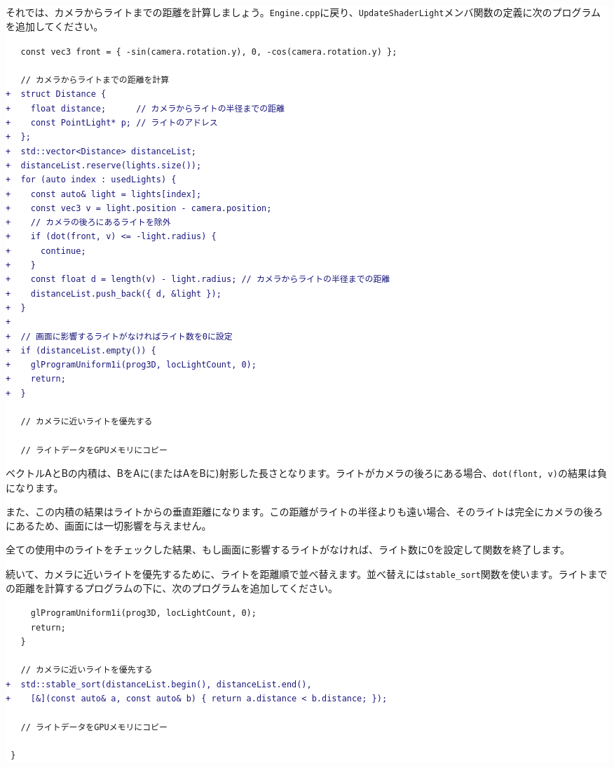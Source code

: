 それでは、カメラからライトまでの距離を計算しましょう。`Engine.cpp`に戻り、`UpdateShaderLight`メンバ関数の定義に次のプログラムを追加してください。

```diff
   const vec3 front = { -sin(camera.rotation.y), 0, -cos(camera.rotation.y) };

   // カメラからライトまでの距離を計算
+  struct Distance {
+    float distance;      // カメラからライトの半径までの距離
+    const PointLight* p; // ライトのアドレス
+  };
+  std::vector<Distance> distanceList;
+  distanceList.reserve(lights.size());
+  for (auto index : usedLights) {
+    const auto& light = lights[index];
+    const vec3 v = light.position - camera.position;
+    // カメラの後ろにあるライトを除外
+    if (dot(front, v) <= -light.radius) {
+      continue;
+    }
+    const float d = length(v) - light.radius; // カメラからライトの半径までの距離
+    distanceList.push_back({ d, &light });
+  }
+
+  // 画面に影響するライトがなければライト数を0に設定
+  if (distanceList.empty()) {
+    glProgramUniform1i(prog3D, locLightCount, 0);
+    return;
+  }

   // カメラに近いライトを優先する

   // ライトデータをGPUメモリにコピー
```

ベクトルAとBの内積は、BをAに(またはAをBに)射影した長さとなります。ライトがカメラの後ろにある場合、`dot(flont, v)`の結果は負になります。

また、この内積の結果はライトからの垂直距離になります。この距離がライトの半径よりも遠い場合、そのライトは完全にカメラの後ろにあるため、画面には一切影響を与えません。

全ての使用中のライトをチェックした結果、もし画面に影響するライトがなければ、ライト数に0を設定して関数を終了します。

続いて、カメラに近いライトを優先するために、ライトを距離順で並べ替えます。並べ替えには`stable_sort`関数を使います。ライトまでの距離を計算するプログラムの下に、次のプログラムを追加してください。

```diff
     glProgramUniform1i(prog3D, locLightCount, 0);
     return;
   }

   // カメラに近いライトを優先する
+  std::stable_sort(distanceList.begin(), distanceList.end(),
+    [&](const auto& a, const auto& b) { return a.distance < b.distance; });

   // ライトデータをGPUメモリにコピー

 }
```
